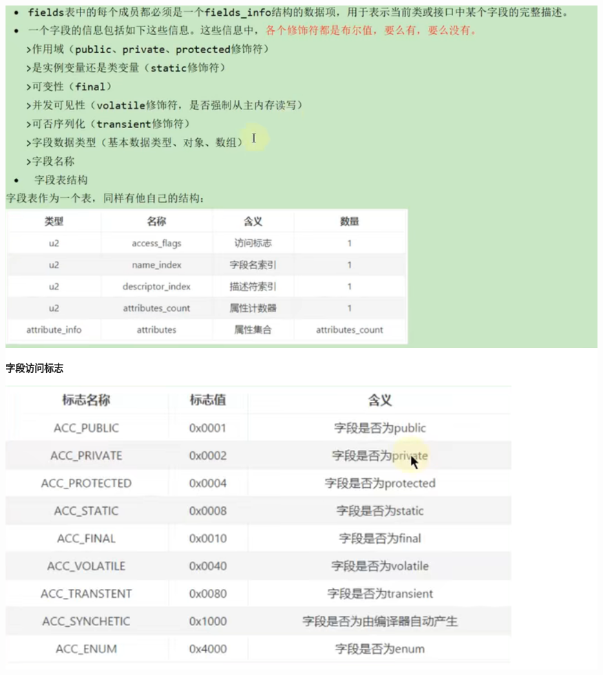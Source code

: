 ![1661611582352](images/1661611582352.png)



**字段访问标志**

![1661612176383](images/1661612176383.png)
